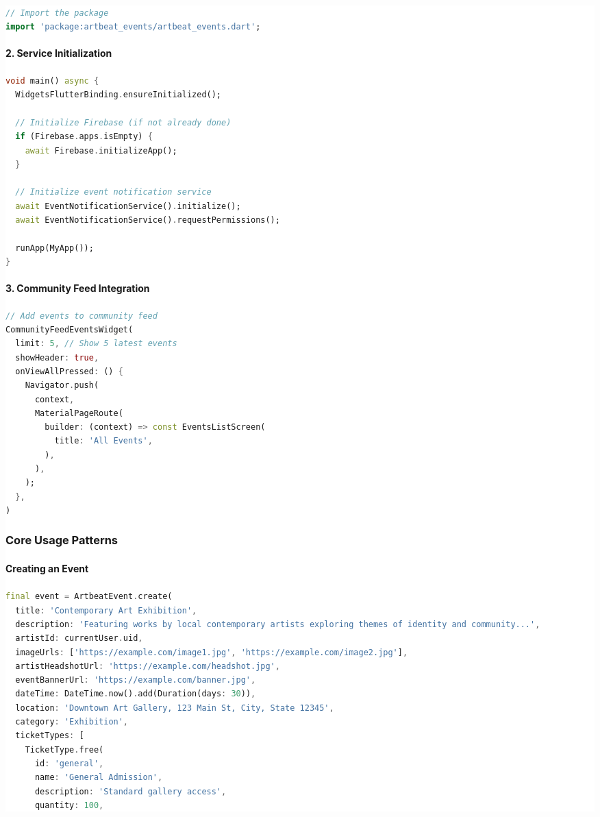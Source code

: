 ```dart
// Import the package
import 'package:artbeat_events/artbeat_events.dart';
```

#### 2. Service Initialization

```dart
void main() async {
  WidgetsFlutterBinding.ensureInitialized();

  // Initialize Firebase (if not already done)
  if (Firebase.apps.isEmpty) {
    await Firebase.initializeApp();
  }

  // Initialize event notification service
  await EventNotificationService().initialize();
  await EventNotificationService().requestPermissions();

  runApp(MyApp());
}
```

#### 3. Community Feed Integration

```dart
// Add events to community feed
CommunityFeedEventsWidget(
  limit: 5, // Show 5 latest events
  showHeader: true,
  onViewAllPressed: () {
    Navigator.push(
      context,
      MaterialPageRoute(
        builder: (context) => const EventsListScreen(
          title: 'All Events',
        ),
      ),
    );
  },
)
```

### Core Usage Patterns

#### Creating an Event

```dart
final event = ArtbeatEvent.create(
  title: 'Contemporary Art Exhibition',
  description: 'Featuring works by local contemporary artists exploring themes of identity and community...',
  artistId: currentUser.uid,
  imageUrls: ['https://example.com/image1.jpg', 'https://example.com/image2.jpg'],
  artistHeadshotUrl: 'https://example.com/headshot.jpg',
  eventBannerUrl: 'https://example.com/banner.jpg',
  dateTime: DateTime.now().add(Duration(days: 30)),
  location: 'Downtown Art Gallery, 123 Main St, City, State 12345',
  category: 'Exhibition',
  ticketTypes: [
    TicketType.free(
      id: 'general',
      name: 'General Admission',
      description: 'Standard gallery access',
      quantity: 100,
```